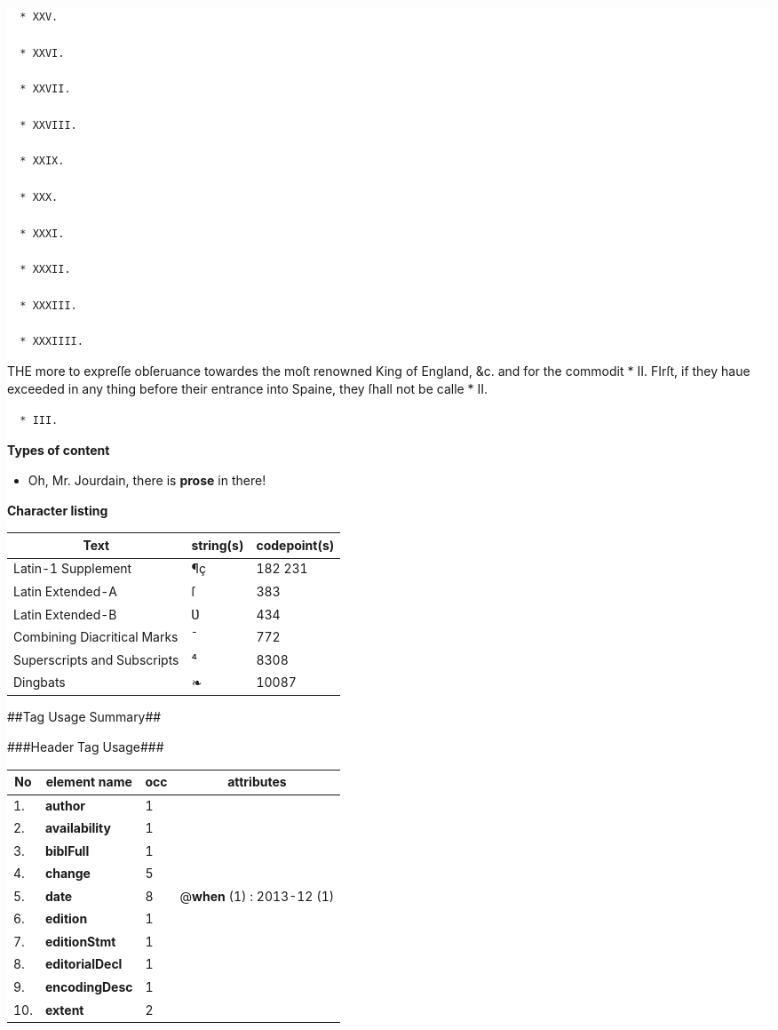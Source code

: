       * XXV.

      * XXVI.

      * XXVII.

      * XXVIII.

      * XXIX.

      * XXX.

      * XXXI.

      * XXXII.

      * XXXIII.

      * XXXIIII.
THE more to expreſſe obſeruance towardes the moſt renowned King of England, &c. and for the commodit
      * II.
FIrſt, if they haue exceeded in any thing before their entrance into Spaine, they ſhall not be calle
      * II.

      * III.

**Types of content**

  * Oh, Mr. Jourdain, there is **prose** in there!

**Character listing**


|Text|string(s)|codepoint(s)|
|---|---|---|
|Latin-1 Supplement|¶ç|182 231|
|Latin Extended-A|ſ|383|
|Latin Extended-B|Ʋ|434|
|Combining             Diacritical Marks|̄|772|
|Superscripts             and Subscripts|⁴|8308|
|Dingbats|❧|10087|

##Tag Usage Summary##

###Header Tag Usage###

|No|element name|occ|attributes|
|---|---|---|---|
|1.|__author__|1||
|2.|__availability__|1||
|3.|__biblFull__|1||
|4.|__change__|5||
|5.|__date__|8| @__when__ (1) : 2013-12 (1)|
|6.|__edition__|1||
|7.|__editionStmt__|1||
|8.|__editorialDecl__|1||
|9.|__encodingDesc__|1||
|10.|__extent__|2||